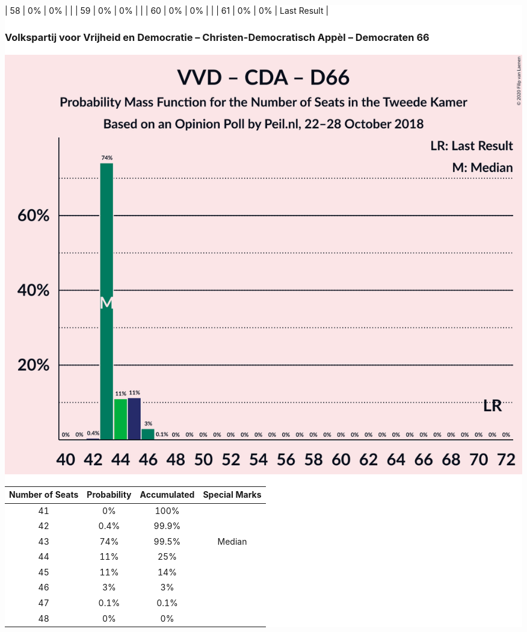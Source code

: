 | 58 | 0% | 0% |  |
| 59 | 0% | 0% |  |
| 60 | 0% | 0% |  |
| 61 | 0% | 0% | Last Result |

### Volkspartij voor Vrijheid en Democratie – Christen-Democratisch Appèl – Democraten 66

![Graph with seats probability mass function not yet produced](2018-10-28-Peilnl-coalitions-seats-pmf-vvd–cda–d66.png "Seats Probability Mass Function")

| Number of Seats | Probability | Accumulated | Special Marks |
|:---------------:|:-----------:|:-----------:|:-------------:|
| 41 | 0% | 100% |  |
| 42 | 0.4% | 99.9% |  |
| 43 | 74% | 99.5% | Median |
| 44 | 11% | 25% |  |
| 45 | 11% | 14% |  |
| 46 | 3% | 3% |  |
| 47 | 0.1% | 0.1% |  |
| 48 | 0% | 0% |  |